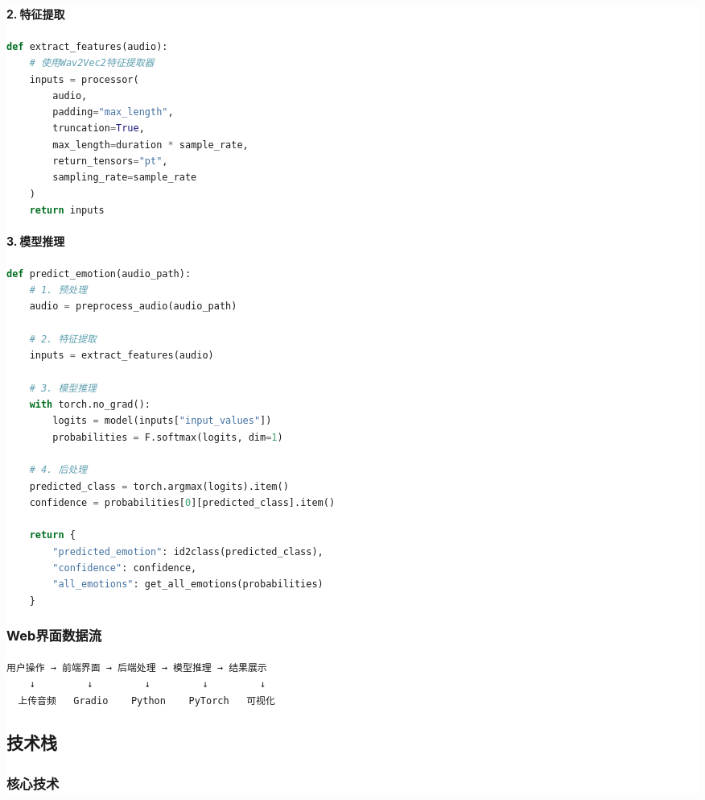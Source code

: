 #### 2. 特征提取

```python
def extract_features(audio):
    # 使用Wav2Vec2特征提取器
    inputs = processor(
        audio,
        padding="max_length",
        truncation=True,
        max_length=duration * sample_rate,
        return_tensors="pt",
        sampling_rate=sample_rate
    )
    return inputs
```

#### 3. 模型推理

```python
def predict_emotion(audio_path):
    # 1. 预处理
    audio = preprocess_audio(audio_path)
    
    # 2. 特征提取
    inputs = extract_features(audio)
    
    # 3. 模型推理
    with torch.no_grad():
        logits = model(inputs["input_values"])
        probabilities = F.softmax(logits, dim=1)
    
    # 4. 后处理
    predicted_class = torch.argmax(logits).item()
    confidence = probabilities[0][predicted_class].item()
    
    return {
        "predicted_emotion": id2class(predicted_class),
        "confidence": confidence,
        "all_emotions": get_all_emotions(probabilities)
    }
```

### Web界面数据流

```
用户操作 → 前端界面 → 后端处理 → 模型推理 → 结果展示
    ↓         ↓         ↓         ↓         ↓
  上传音频   Gradio    Python    PyTorch   可视化
```

## 技术栈

### 核心技术
